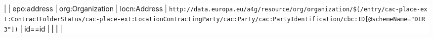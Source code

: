 |                                                                                                                   | epo:address                           | org:Organization                     | locn:Address       | ``http://data.europa.eu/a4g/resource/org/organization/$(/entry/cac-place-ext:ContractFolderStatus/cac-place-ext:LocationContractingParty/cac:Party/cac:PartyIdentification/cbc:ID[@schemeName="DIR3"])``                                                                                                      | id==id                 |             |                 |                                                                                                                                                                                                                                                                                                                                                                                                                                                                                                                                                                                                                                                                                                                                                                                                                                                                                                                                                                                                                                                                                                                                                                                                                                                                                                                                                                                                                                                                                                                                                                                                                                                                                                                                                                                                                                                                                                                                                                                                                                                                                                                                                                                                                                                                                                                                                                                                                                                                                                                                                                                                                                                                                                                                                                                                                                                                                                                                                                                                                                                                                                                                                                                                                                                                                                                                                                                                                                                                                                                                                                                                                                                                                                                                                                                                                                                                                                                 |
